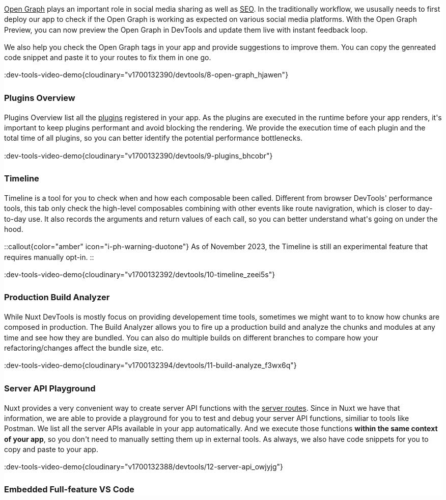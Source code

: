 [Open Graph](https://ogp.me/) plays an important role in social media sharing as well as [SEO](https://en.wikipedia.org/wiki/Search_engine_optimization). In the traditionally workflow, we ususally needs to first deploy our app to check if the Open Graph is working as expected on various social media platforms. With the Open Graph Preview, you can now preview the Open Graph in DevTools and update them live with instant feedback loop.

We also help you check the Open Graph tags in your app and provide suggestions to improve them. You can copy the genreated code snippet and paste it to your routes to fix them in one go.

:dev-tools-video-demo{cloudinary="v1700132390/devtools/8-open-graph_hjawen"}

### Plugins Overview

Plugins Overview list all the [plugins](/docs/guide/directory-structure/plugins) registered in your app. As the plugins are executed in the runtime before your app renders, it's important to keep plugins performant and avoid blocking the rendering. We provide the execution time of each plugin and the total time of all plugins, so you can better identify the potential performance bottlenecks.

:dev-tools-video-demo{cloudinary="v1700132390/devtools/9-plugins_bhcobr"}

### Timeline

Timeline is a tool for you to check when and how each composable been called. Different from browser DevTools' performance tools, this tab only check the high-level composables combining with other events like route navigration, which is closer to day-to-day use. It also records the arguments and return values of each call, so you can better understand what's going on under the hood.

::callout{color="amber" icon="i-ph-warning-duotone"}
As of November 2023, the Timeline is still an experimental feature that requires manually opt-in.
::

:dev-tools-video-demo{cloudinary="v1700132392/devtools/10-timeline_zeei5s"}

### Production Build Analyzer

While Nuxt DevTools is mostly focus on providing developement time tools, sometimes we might want to to know how chunks are composed in production. The Build Analyzer allows you to fire up a production build and analyze the chunks and modules at any time and see how they are bundled. You can also do multiple builds on different branches to compare how your refactoring/changes affect the bundle size, etc.

:dev-tools-video-demo{cloudinary="v1700132394/devtools/11-build-analyze_f3wx6q"}

### Server API Playground

Nuxt provides a very convenient way to create server API functions with the [server routes](/docs/guide/directory-structure/server#server-routes). Since in Nuxt we have that information, we are able to provide a playground for you to test and debug your server API functions, similiar to tools like Postman. We list all the server APIs available in your app automatically. And we execute those functions **within the same context of your app**, so you don't need to manually setting them up in external tools. As always, we also have code snippets for you to copy and paste to your app.

:dev-tools-video-demo{cloudinary="v1700132388/devtools/12-server-api_owjyjg"}

### Embedded Full-feature VS Code
